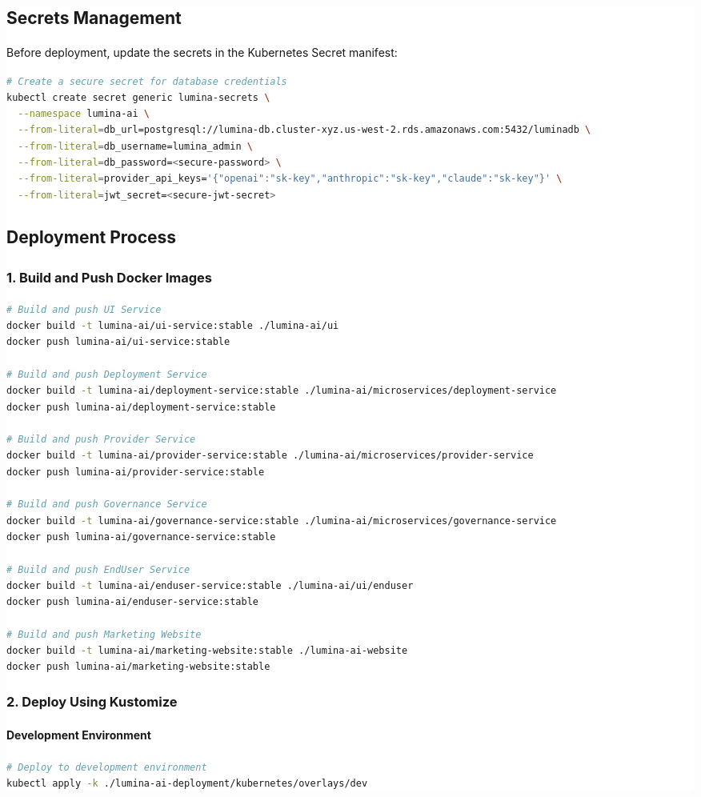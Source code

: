 ## Secrets Management

Before deployment, update the secrets in the Kubernetes Secret manifest:

```bash
# Create a secure secret for database credentials
kubectl create secret generic lumina-secrets \
  --namespace lumina-ai \
  --from-literal=db_url=postgresql://lumina-db.cluster-xyz.us-west-2.rds.amazonaws.com:5432/luminadb \
  --from-literal=db_username=lumina_admin \
  --from-literal=db_password=<secure-password> \
  --from-literal=provider_api_keys='{"openai":"sk-key","anthropic":"sk-key","claude":"sk-key"}' \
  --from-literal=jwt_secret=<secure-jwt-secret>
```

## Deployment Process

### 1. Build and Push Docker Images

```bash
# Build and push UI Service
docker build -t lumina-ai/ui-service:stable ./lumina-ai/ui
docker push lumina-ai/ui-service:stable

# Build and push Deployment Service
docker build -t lumina-ai/deployment-service:stable ./lumina-ai/microservices/deployment-service
docker push lumina-ai/deployment-service:stable

# Build and push Provider Service
docker build -t lumina-ai/provider-service:stable ./lumina-ai/microservices/provider-service
docker push lumina-ai/provider-service:stable

# Build and push Governance Service
docker build -t lumina-ai/governance-service:stable ./lumina-ai/microservices/governance-service
docker push lumina-ai/governance-service:stable

# Build and push EndUser Service
docker build -t lumina-ai/enduser-service:stable ./lumina-ai/ui/enduser
docker push lumina-ai/enduser-service:stable

# Build and push Marketing Website
docker build -t lumina-ai/marketing-website:stable ./lumina-ai-website
docker push lumina-ai/marketing-website:stable
```

### 2. Deploy Using Kustomize

#### Development Environment

```bash
# Deploy to development environment
kubectl apply -k ./lumina-ai-deployment/kubernetes/overlays/dev
```
